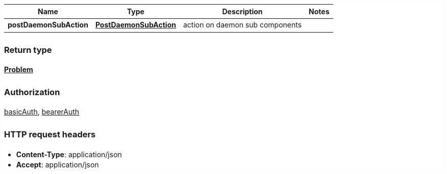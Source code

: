 
Name | Type | Description  | Notes
------------- | ------------- | ------------- | -------------
 **postDaemonSubAction** | [**PostDaemonSubAction**](PostDaemonSubAction.md)| action on daemon sub components | 

### Return type

[**Problem**](Problem.md)

### Authorization

[basicAuth](../README.md#basicAuth), [bearerAuth](../README.md#bearerAuth)

### HTTP request headers

- **Content-Type**: application/json
- **Accept**: application/json

